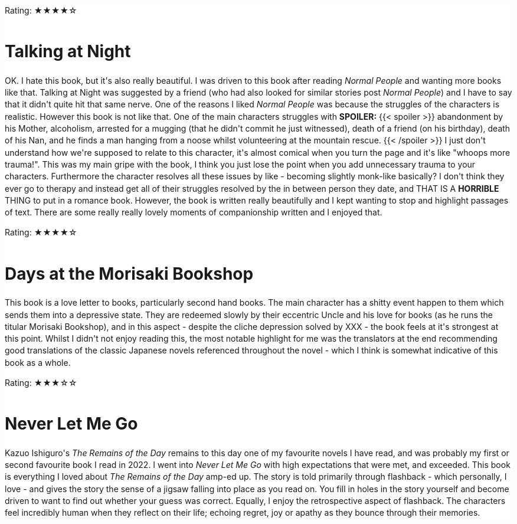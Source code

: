 Rating: ★★★★☆

# Talking at Night

OK.
I hate this book, but it's also really beautiful.
I was driven to this book after reading _Normal People_ and wanting more books like that.
Talking at Night was suggested by a friend (who had also looked for similar stories post _Normal People_) and I have to say that it didn't quite hit that same nerve.
One of the reasons I liked _Normal People_ was because the struggles of the characters is realistic.
However this book is not like that.
One of the main characters struggles with **SPOILER:** {{< spoiler >}} abandonment by his Mother, alcoholism, arrested for a mugging (that he didn't commit he just witnessed), death of a friend (on his birthday), death of his Nan, and he finds a man hanging from a noose whilst volunteering at the mountain rescue. {{< /spoiler >}}
I just don't understand how we're supposed to relate to this character, it's almost comical when you turn the page and it's like "whoops more trauma!".
This was my main gripe with the book, I think you just lose the point when you add unnecessary trauma to your characters.
Furthermore the character resolves all these issues by like - becoming slightly monk-like basically?
I don't think they ever go to therapy and instead get all of their struggles resolved by the in between person they date, and THAT IS A **HORRIBLE** THING to put in a romance book.
However, the book is written really beautifully and I kept wanting to stop and highlight passages of text.
There are some really really lovely moments of companionship written and I enjoyed that.

Rating: ★★★★☆

# Days at the Morisaki Bookshop

This book is a love letter to books, particularly second hand books.
The main character has a shitty event happen to them which sends them into a depressive state.
They are redeemed slowly by their eccentric Uncle and his love for books (as he runs the titular Morisaki Bookshop), and in this aspect - despite the cliche depression solved by XXX - the book feels at it's strongest at this point.
Whilst I didn't not enjoy reading this, the most notable highlight for me was the translators at the end recommending good translations of the classic Japanese novels referenced throughout the novel - which I think is somewhat indicative of this book as a whole.

Rating: ★★★☆☆

# Never Let Me Go

Kazuo Ishiguro's _The Remains of the Day_ remains to this day one of my favourite novels I have read, and was probably my first or second favourite book I read in 2022.
I went into _Never Let Me Go_ with high expectations that were met, and exceeded.
This book is everything I loved about _The Remains of the Day_ amp-ed up.
The story is told primarily through flashback - which personally, I love - and gives the story the sense of a jigsaw falling into place as you read on.
You fill in holes in the story yourself and become driven to want to find out whether your guess was correct.
Equally, I enjoy the retrospective aspect of flashback.
The characters feel incredibly human when they reflect on their life; echoing regret, joy or apathy as they bounce through their memories.
